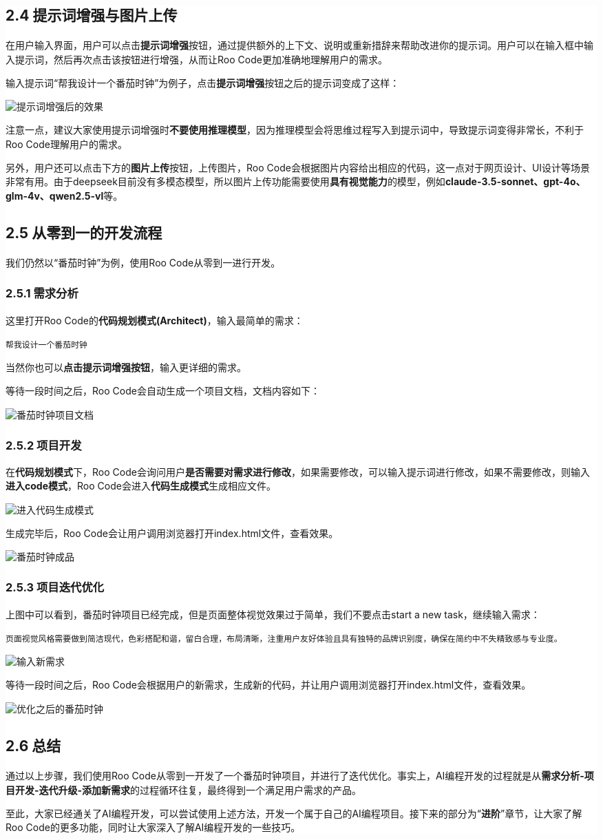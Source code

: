 ## 2.4 提示词增强与图片上传

在用户输入界面，用户可以点击**提示词增强**按钮，通过提供额外的上下文、说明或重新措辞来帮助改进你的提示词。用户可以在输入框中输入提示词，然后再次点击该按钮进行增强，从而让Roo Code更加准确地理解用户的需求。

输入提示词“帮我设计一个番茄时钟”为例子，点击**提示词增强**按钮之后的提示词变成了这样：

![提示词增强后的效果](https://s2.loli.net/2025/02/24/kiDY42zJTXjBaE7.png)

注意一点，建议大家使用提示词增强时**不要使用推理模型**，因为推理模型会将思维过程写入到提示词中，导致提示词变得非常长，不利于Roo Code理解用户的需求。

另外，用户还可以点击下方的**图片上传**按钮，上传图片，Roo Code会根据图片内容给出相应的代码，这一点对于网页设计、UI设计等场景非常有用。由于deepseek目前没有多模态模型，所以图片上传功能需要使用**具有视觉能力**的模型，例如**claude-3.5-sonnet、gpt-4o、glm-4v、qwen2.5-vl**等。

## 2.5 从零到一的开发流程

我们仍然以“番茄时钟”为例，使用Roo Code从零到一进行开发。

### 2.5.1 需求分析

这里打开Roo Code的**代码规划模式(Architect)**，输入最简单的需求：

```markdown
帮我设计一个番茄时钟
```

当然你也可以**点击提示词增强按钮**，输入更详细的需求。

等待一段时间之后，Roo Code会自动生成一个项目文档，文档内容如下：

![番茄时钟项目文档](https://s2.loli.net/2025/02/24/fie5PHlOMGjLk8E.png)

### 2.5.2 项目开发

在**代码规划模式**下，Roo Code会询问用户**是否需要对需求进行修改**，如果需要修改，可以输入提示词进行修改，如果不需要修改，则输入**进入code模式**，Roo Code会进入**代码生成模式**生成相应文件。

![进入代码生成模式](https://s2.loli.net/2025/02/24/W7GkqOjJQ1gbIv2.png)

生成完毕后，Roo Code会让用户调用浏览器打开index.html文件，查看效果。

![番茄时钟成品](https://s2.loli.net/2025/02/24/kTH6NWmUFMuBCpl.png)

### 2.5.3 项目迭代优化

上图中可以看到，番茄时钟项目已经完成，但是页面整体视觉效果过于简单，我们不要点击start a new task，继续输入需求：

```markdown
页面视觉风格需要做到简洁现代，色彩搭配和谐，留白合理，布局清晰，注重用户友好体验且具有独特的品牌识别度，确保在简约中不失精致感与专业度。
```

![输入新需求](https://s2.loli.net/2025/02/24/LdpaEFU9BGvtnsr.png)

等待一段时间之后，Roo Code会根据用户的新需求，生成新的代码，并让用户调用浏览器打开index.html文件，查看效果。

![优化之后的番茄时钟](https://s2.loli.net/2025/02/24/LdpaEFU9BGvtnsr.png)

## 2.6 总结

通过以上步骤，我们使用Roo Code从零到一开发了一个番茄时钟项目，并进行了迭代优化。事实上，AI编程开发的过程就是从**需求分析-项目开发-迭代升级-添加新需求**的过程循环往复，最终得到一个满足用户需求的产品。

至此，大家已经通关了AI编程开发，可以尝试使用上述方法，开发一个属于自己的AI编程项目。接下来的部分为“**进阶**”章节，让大家了解Roo Code的更多功能，同时让大家深入了解AI编程开发的一些技巧。
